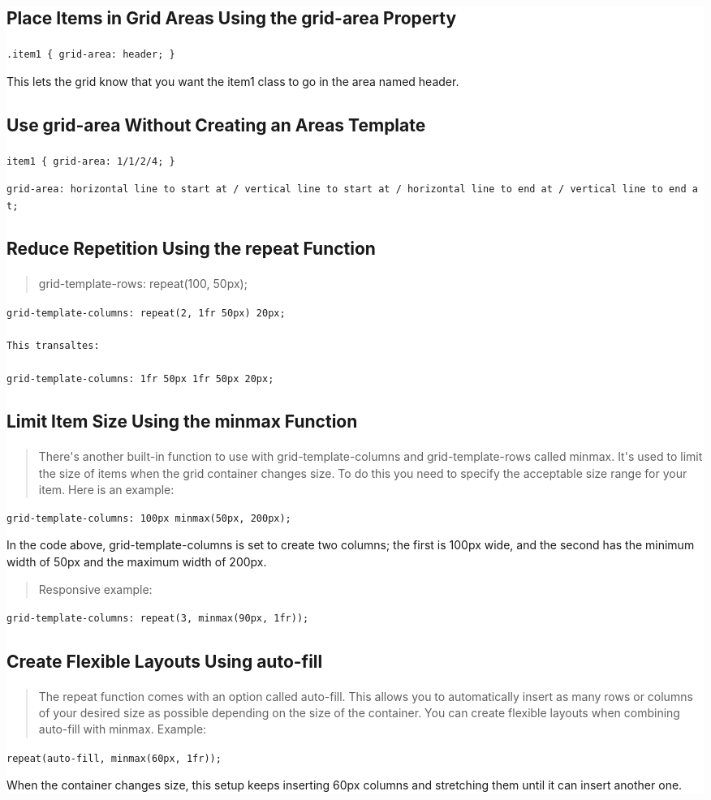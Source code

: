 ## Place Items in Grid Areas Using the grid-area Property

```
.item1 { grid-area: header; }
```
This lets the grid know that you want the item1 class to go in the area named header.

## Use grid-area Without Creating an Areas Template

```
item1 { grid-area: 1/1/2/4; }
```

```
grid-area: horizontal line to start at / vertical line to start at / horizontal line to end at / vertical line to end at;
```

## Reduce Repetition Using the repeat Function

> grid-template-rows: repeat(100, 50px);

```
grid-template-columns: repeat(2, 1fr 50px) 20px;

This transaltes:

grid-template-columns: 1fr 50px 1fr 50px 20px;
```

## Limit Item Size Using the minmax Function

> There's another built-in function to use with grid-template-columns and grid-template-rows called minmax. It's used to limit the size of items when the grid container changes size. To do this you need to specify the acceptable size range for your item. Here is an example:

```
grid-template-columns: 100px minmax(50px, 200px);
```
In the code above, grid-template-columns is set to create two columns; the first is 100px wide, and the second has the minimum width of 50px and the maximum width of 200px.

> Responsive example:
```
grid-template-columns: repeat(3, minmax(90px, 1fr));
```

## Create Flexible Layouts Using auto-fill

> The repeat function comes with an option called auto-fill. This allows you to automatically insert as many rows or columns of your desired size as possible depending on the size of the container. You can create flexible layouts when combining auto-fill with minmax. Example:

```
repeat(auto-fill, minmax(60px, 1fr));
```
When the container changes size, this setup keeps inserting 60px columns and stretching them until it can insert another one.

